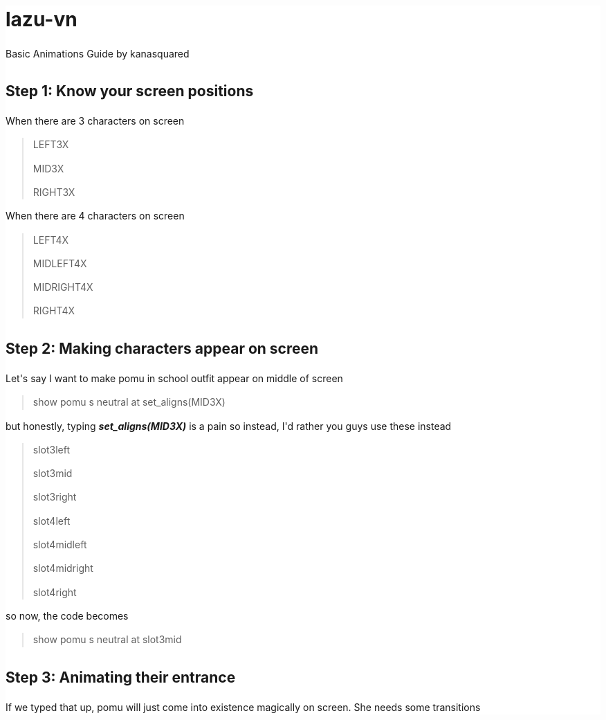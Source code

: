 # lazu-vn

Basic Animations Guide by kanasquared

## Step 1: Know your screen positions

When there are 3 characters on screen

>LEFT3X
>
>MID3X
>
>RIGHT3X

When there are 4 characters on screen
>LEFT4X
>
>MIDLEFT4X
>
>MIDRIGHT4X
>
>RIGHT4X

## Step 2: Making characters appear on screen

Let's say I want to make pomu in school outfit appear on middle of screen

>show pomu s neutral at set_aligns(MID3X)

but honestly, typing ***set_aligns(MID3X)*** is a pain
so instead, I'd rather you guys use these instead
>slot3left
>
>slot3mid
>
>slot3right
>
>slot4left
>
>slot4midleft
>
>slot4midright
>
>slot4right

so now, the code becomes
>show pomu s neutral at slot3mid

## Step 3: Animating their entrance

If we typed that up, pomu will just come into existence magically on screen. She needs some transitions
